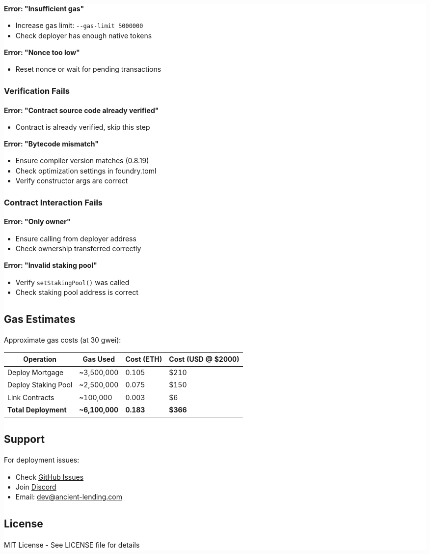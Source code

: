 **Error: "Insufficient gas"**
- Increase gas limit: `--gas-limit 5000000`
- Check deployer has enough native tokens

**Error: "Nonce too low"**
- Reset nonce or wait for pending transactions

### Verification Fails

**Error: "Contract source code already verified"**
- Contract is already verified, skip this step

**Error: "Bytecode mismatch"**
- Ensure compiler version matches (0.8.19)
- Check optimization settings in foundry.toml
- Verify constructor args are correct

### Contract Interaction Fails

**Error: "Only owner"**
- Ensure calling from deployer address
- Check ownership transferred correctly

**Error: "Invalid staking pool"**
- Verify `setStakingPool()` was called
- Check staking pool address is correct

## Gas Estimates

Approximate gas costs (at 30 gwei):

| Operation | Gas Used | Cost (ETH) | Cost (USD @ $2000) |
|-----------|----------|------------|-------------------|
| Deploy Mortgage | ~3,500,000 | 0.105 | $210 |
| Deploy Staking Pool | ~2,500,000 | 0.075 | $150 |
| Link Contracts | ~100,000 | 0.003 | $6 |
| **Total Deployment** | **~6,100,000** | **0.183** | **$366** |

## Support

For deployment issues:
- Check [GitHub Issues](https://github.com/ancient-lending/contracts/issues)
- Join [Discord](https://discord.gg/ancient-lending)
- Email: dev@ancient-lending.com

## License

MIT License - See LICENSE file for details

